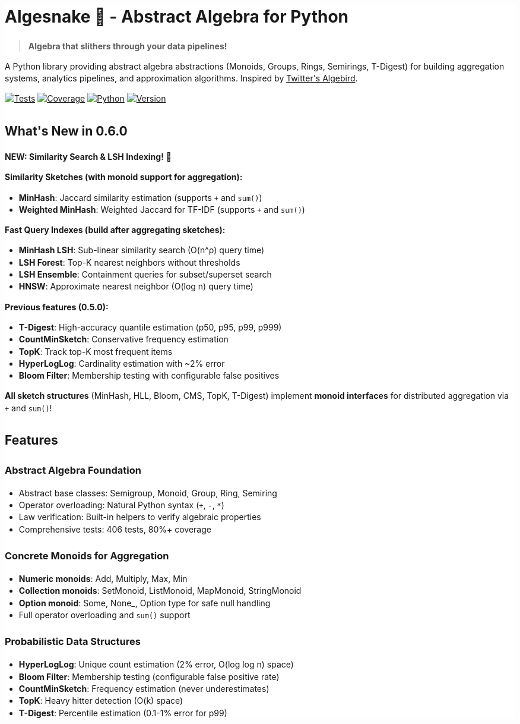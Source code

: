# Algesnake 🐍 - Abstract Algebra for Python

> **Algebra that slithers through your data pipelines!**

A Python library providing abstract algebra abstractions (Monoids, Groups, Rings, Semirings, T-Digest) for building aggregation systems, analytics pipelines, and approximation algorithms. Inspired by [Twitter's Algebird](https://github.com/twitter/algebird).

[![Tests](https://img.shields.io/badge/tests-406%20passing-brightgreen)]()
[![Coverage](https://img.shields.io/badge/coverage-80%25-green)]()
[![Python](https://img.shields.io/badge/python-3.8%2B-blue)]()
[![Version](https://img.shields.io/badge/version-0.5.0-blue)]()

## What's New in 0.6.0

**NEW: Similarity Search & LSH Indexing!** 🚀

**Similarity Sketches (with monoid support for aggregation):**
- **MinHash**: Jaccard similarity estimation (supports `+` and `sum()`)
- **Weighted MinHash**: Weighted Jaccard for TF-IDF (supports `+` and `sum()`)

**Fast Query Indexes (build after aggregating sketches):**
- **MinHash LSH**: Sub-linear similarity search (O(n^ρ) query time)
- **LSH Forest**: Top-K nearest neighbors without thresholds
- **LSH Ensemble**: Containment queries for subset/superset search
- **HNSW**: Approximate nearest neighbor (O(log n) query time)

**Previous features (0.5.0):**
- **T-Digest**: High-accuracy quantile estimation (p50, p95, p99, p999)
- **CountMinSketch**: Conservative frequency estimation
- **TopK**: Track top-K most frequent items
- **HyperLogLog**: Cardinality estimation with ~2% error
- **Bloom Filter**: Membership testing with configurable false positives

**All sketch structures** (MinHash, HLL, Bloom, CMS, TopK, T-Digest) implement **monoid interfaces** for distributed aggregation via `+` and `sum()`!

## Features

### Abstract Algebra Foundation
- Abstract base classes: Semigroup, Monoid, Group, Ring, Semiring
- Operator overloading: Natural Python syntax (`+`, `-`, `*`)
- Law verification: Built-in helpers to verify algebraic properties
- Comprehensive tests: 406 tests, 80%+ coverage

### Concrete Monoids for Aggregation
- **Numeric monoids**: Add, Multiply, Max, Min
- **Collection monoids**: SetMonoid, ListMonoid, MapMonoid, StringMonoid
- **Option monoid**: Some, None_, Option type for safe null handling
- Full operator overloading and `sum()` support

### Probabilistic Data Structures
- **HyperLogLog**: Unique count estimation (2% error, O(log log n) space)
- **Bloom Filter**: Membership testing (configurable false positive rate)
- **CountMinSketch**: Frequency estimation (never underestimates)
- **TopK**: Heavy hitter detection (O(k) space)
- **T-Digest**: Percentile estimation (0.1-1% error for p99)
